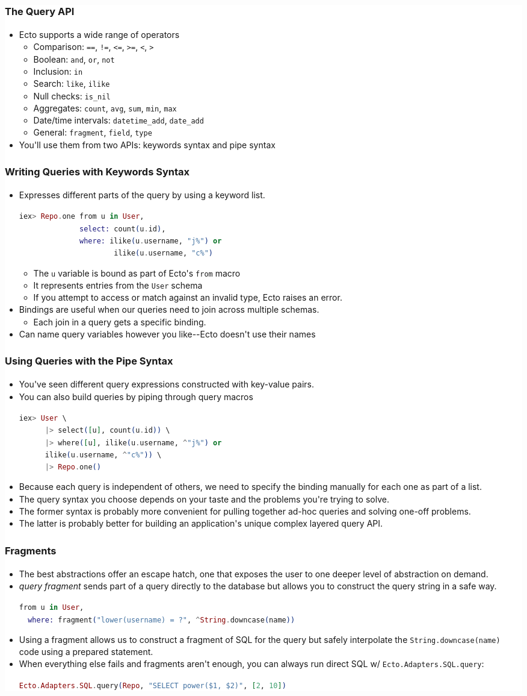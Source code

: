 ### The Query API
- Ecto supports a wide range of operators
  - Comparison: `==`, `!=`, `<=`, `>=`, `<`, `>`
  - Boolean: `and`, `or`, `not`
  - Inclusion: `in`
  - Search: `like`, `ilike`
  - Null checks: `is_nil`
  - Aggregates: `count`, `avg`, `sum`, `min`, `max`
  - Date/time intervals: `datetime_add`, `date_add`
  - General: `fragment`, `field`, `type`
- You'll use them from two APIs: keywords syntax and pipe syntax

### Writing Queries with Keywords Syntax
- Expresses different parts of the query by using a keyword list.
  ```elixir
  iex> Repo.one from u in User,
                select: count(u.id),
                where: ilike(u.username, "j%") or
                        ilike(u.username, "c%")
  ```
  - The `u` variable is bound as part of Ecto's `from` macro
  - It represents entries from the `User` schema
  - If you attempt to access or match against an invalid type, Ecto raises an error.
- Bindings are useful when our queries need to join across multiple schemas.
  - Each join in a query gets a specific binding.
- Can name query variables however you like--Ecto doesn't use their names

### Using Queries with the Pipe Syntax
- You've seen different query expressions constructed with key-value pairs.
- You can also build queries by piping through query macros
  ```elixir
  iex> User \
        |> select([u], count(u.id)) \
        |> where([u], ilike(u.username, ^"j%") or
        ilike(u.username, ^"c%")) \
        |> Repo.one()                            
  ```
- Because each query is independent of others, we need to specify the binding manually for each one as part of a list.
- The query syntax you choose depends on your taste and the problems you're trying to solve.
- The former syntax is probably more convenient for pulling together ad-hoc queries and solving one-off problems.
- The latter is probably better for building an application's unique complex layered query API.

### Fragments
- The best abstractions offer an escape hatch, one that exposes the user to one deeper level of abstraction on demand.
- _query fragment_ sends part of a query directly to the database but allows you to construct the query string in a safe way.
  ```elixir
  from u in User,
    where: fragment("lower(username) = ?", ^String.downcase(name))
  ```
- Using a fragment allows us to construct a fragment of SQL for the query but safely interpolate the `String.downcase(name)` code using a prepared statement.
- When everything else fails and fragments aren't enough, you can always run direct SQL w/ `Ecto.Adapters.SQL.query`:
  ```elixir
  Ecto.Adapters.SQL.query(Repo, "SELECT power($1, $2)", [2, 10])
  ```
